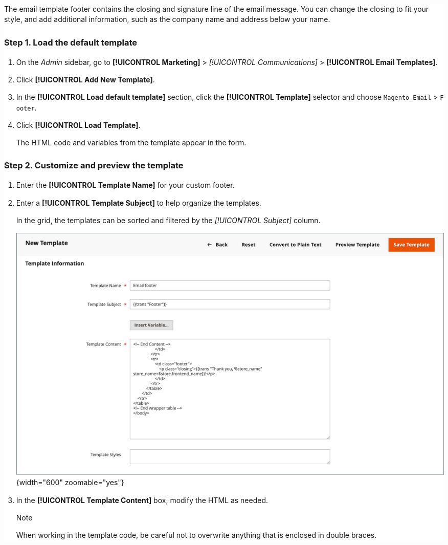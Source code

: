 The email template footer contains the closing and signature line of the email message. You can change the closing to fit your style, and add additional information, such as the company name and address below your name.

### Step 1. Load the default template

1. On the _Admin_ sidebar, go to **[!UICONTROL Marketing]** > _[!UICONTROL Communications]_ > **[!UICONTROL Email Templates]**.

1. Click **[!UICONTROL Add New Template]**.

1. In the **[!UICONTROL Load default template]** section, click the **[!UICONTROL Template]** selector and choose `Magento_Email` > `Footer`.

1. Click **[!UICONTROL Load Template]**.

   The HTML code and variables from the template appear in the form.

### Step 2. Customize and preview the template

1. Enter the **[!UICONTROL Template Name]** for your custom footer.

1. Enter a **[!UICONTROL Template Subject]** to help organize the templates.

   In the grid, the templates can be sorted and filtered by the _[!UICONTROL Subject]_ column.

   ![Email template footer - information](./assets/email-template-footer-information.png){width="600" zoomable="yes"}

1. In the **[!UICONTROL Template Content]** box, modify the HTML as needed.

   >[!NOTE]
   >
   >When working in the template code, be careful not to overwrite anything that is enclosed in double braces.
